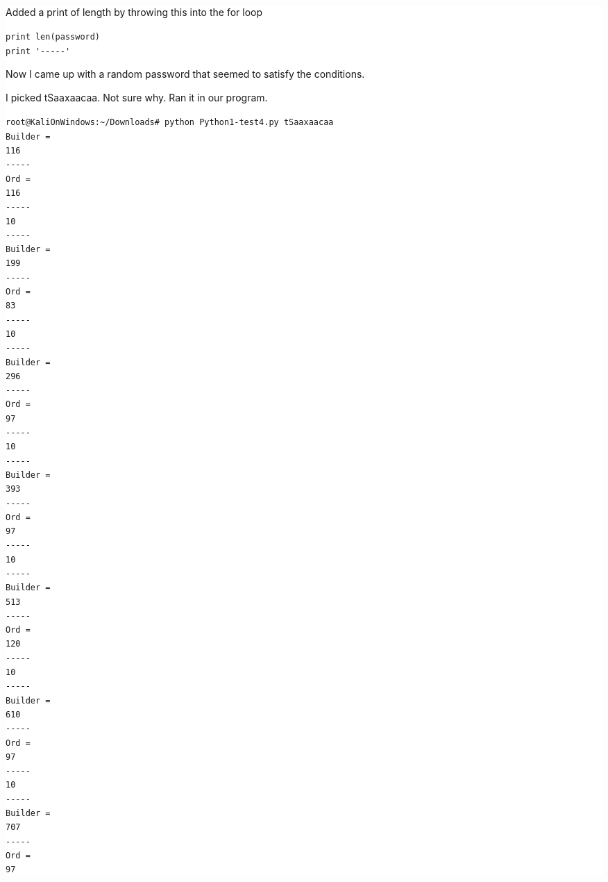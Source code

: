 Added a print of length by throwing this into the for loop

```
print len(password)
print '-----'
```

Now I came up with a random password that seemed to satisfy the conditions. 

I picked tSaaxaacaa. Not sure why. Ran it in our program. 
```
root@KaliOnWindows:~/Downloads# python Python1-test4.py tSaaxaacaa
Builder =
116
-----
Ord =
116
-----
10
-----
Builder =
199
-----
Ord =
83
-----
10
-----
Builder =
296
-----
Ord =
97
-----
10
-----
Builder =
393
-----
Ord =
97
-----
10
-----
Builder =
513
-----
Ord =
120
-----
10
-----
Builder =
610
-----
Ord =
97
-----
10
-----
Builder =
707
-----
Ord =
97
```